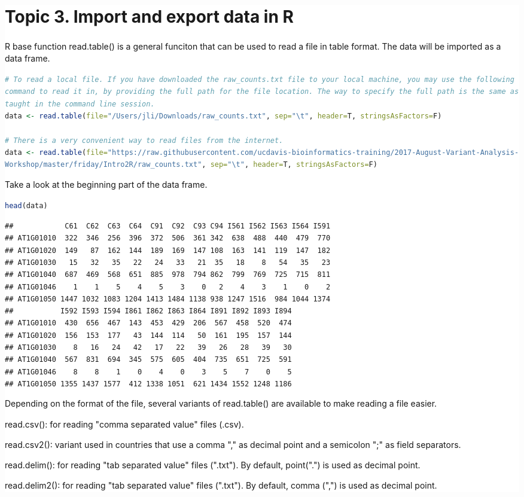 
Topic 3. Import and export data in R
====================================================

R base function read.table() is a general funciton that can be used to read a file in table format. The data will be imported as a data frame.


```{.r .colsel}
# To read a local file. If you have downloaded the raw_counts.txt file to your local machine, you may use the following command to read it in, by providing the full path for the file location. The way to specify the full path is the same as taught in the command line session.
data <- read.table(file="/Users/jli/Downloads/raw_counts.txt", sep="\t", header=T, stringsAsFactors=F)

# There is a very convenient way to read files from the internet.
data <- read.table(file="https://raw.githubusercontent.com/ucdavis-bioinformatics-training/2017-August-Variant-Analysis-Workshop/master/friday/Intro2R/raw_counts.txt", sep="\t", header=T, stringsAsFactors=F)
```

Take a look at the beginning part of the data frame.

```{.r .colsel}
head(data)
```

```
##            C61  C62  C63  C64  C91  C92  C93 C94 I561 I562 I563 I564 I591
## AT1G01010  322  346  256  396  372  506  361 342  638  488  440  479  770
## AT1G01020  149   87  162  144  189  169  147 108  163  141  119  147  182
## AT1G01030   15   32   35   22   24   33   21  35   18    8   54   35   23
## AT1G01040  687  469  568  651  885  978  794 862  799  769  725  715  811
## AT1G01046    1    1    5    4    5    3    0   2    4    3    1    0    2
## AT1G01050 1447 1032 1083 1204 1413 1484 1138 938 1247 1516  984 1044 1374
##           I592 I593 I594 I861 I862 I863 I864 I891 I892 I893 I894
## AT1G01010  430  656  467  143  453  429  206  567  458  520  474
## AT1G01020  156  153  177   43  144  114   50  161  195  157  144
## AT1G01030    8   16   24   42   17   22   39   26   28   39   30
## AT1G01040  567  831  694  345  575  605  404  735  651  725  591
## AT1G01046    8    8    1    0    4    0    3    5    7    0    5
## AT1G01050 1355 1437 1577  412 1338 1051  621 1434 1552 1248 1186
```


Depending on the format of the file, several variants of read.table() are available to make reading a file easier.

read.csv(): for reading "comma separated value" files (.csv).

read.csv2(): variant used in countries that use a comma "," as decimal point and a semicolon ";" as field separators.

read.delim(): for reading "tab separated value" files (".txt"). By default, point(".") is used as decimal point.

read.delim2(): for reading "tab separated value" files (".txt"). By default, comma (",") is used as decimal point.
